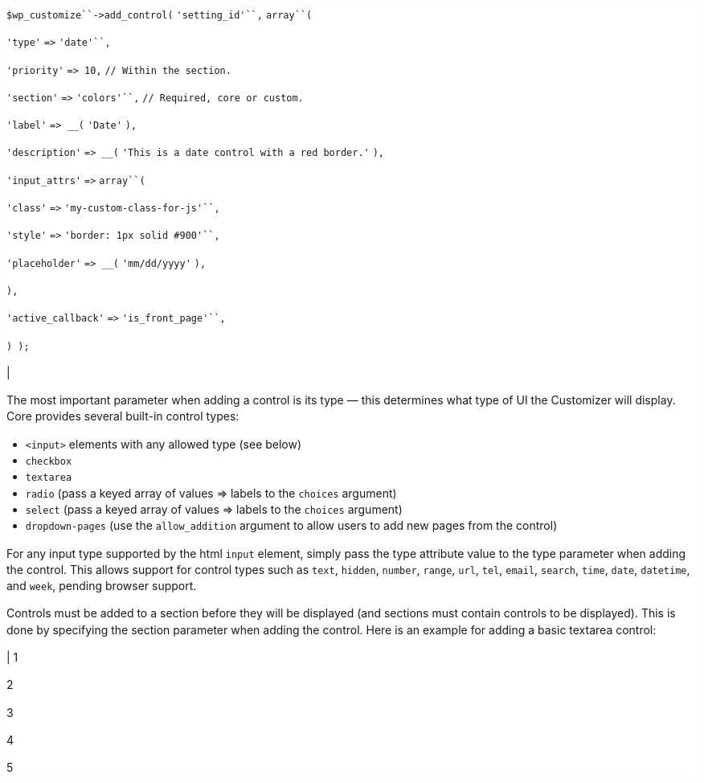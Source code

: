 `$wp_customize``->add_control(` `'setting_id'``,` `array``(`

`'type'` `=>` `'date'``,`

`'priority'` `=> 10,` `// Within the section.`

`'section'` `=>` `'colors'``,` `// Required, core or custom.`

`'label'` `=> __(` `'Date'` `),`

`'description'` `=> __(` `'This is a date control with a red border.'` `),`

`'input_attrs'` `=>` `array``(`

`'class'` `=>` `'my-custom-class-for-js'``,`

`'style'` `=>` `'border: 1px solid #900'``,`

`'placeholder'` `=> __(` `'mm/dd/yyyy'` `),`

`),`

`'active_callback'` `=>` `'is_front_page'``,`

`) );`



 |

The most important parameter when adding a control is its type — this determines what type of UI the Customizer will display. Core provides several built-in control types:

-   `<input>` elements with any allowed type (see below)
-   `checkbox`
-   `textarea`
-   `radio` (pass a keyed array of values => labels to the `choices` argument)
-   `select` (pass a keyed array of values => labels to the `choices` argument)
-   `dropdown-pages` (use the `allow_addition` argument to allow users to add new pages from the control)

For any input type supported by the html `input` element, simply pass the type attribute value to the type parameter when adding the control. This allows support for control types such as `text`, `hidden`, `number`, `range`, `url`, `tel`, `email`, `search`, `time`, `date`, `datetime`, and `week`, pending browser support.

Controls must be added to a section before they will be displayed (and sections must contain controls to be displayed). This is done by specifying the section parameter when adding the control. Here is an example for adding a basic textarea control:

| 
1

2

3

4

5
